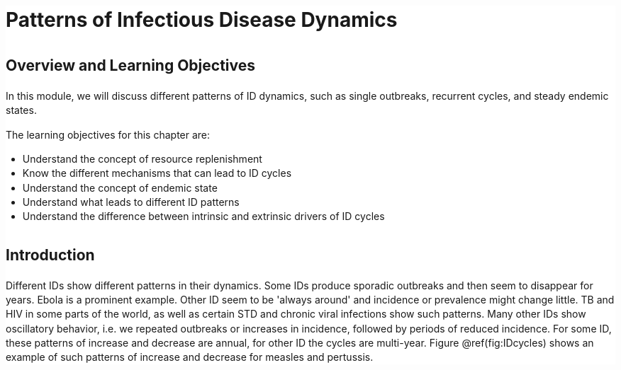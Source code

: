 








# Patterns of Infectious Disease Dynamics

## Overview and Learning Objectives
In this module, we will discuss different patterns of ID dynamics, such as single outbreaks, recurrent cycles, and steady endemic states. 

The learning objectives for this chapter are:

*    Understand the concept of resource replenishment
*    Know the different mechanisms that can lead to ID cycles
*    Understand the concept of endemic state
* Understand what leads to different ID patterns 
* Understand the difference between intrinsic and extrinsic drivers of ID cycles



## Introduction
Different IDs show different patterns in their dynamics. Some IDs produce sporadic outbreaks and then seem to disappear for years. Ebola is a prominent example. Other ID seem to be 'always around' and incidence or prevalence might change little. TB and HIV in some parts of the world, as well as certain STD and chronic viral infections show such patterns. Many other IDs show oscillatory behavior, i.e. we repeated outbreaks or increases in incidence, followed by periods of reduced incidence. For some ID, these patterns of increase and decrease are annual, for other ID the cycles are multi-year. Figure \@ref(fig:IDcycles) shows an example of such patterns of increase and decrease for measles and pertussis.

<div class="figure">
